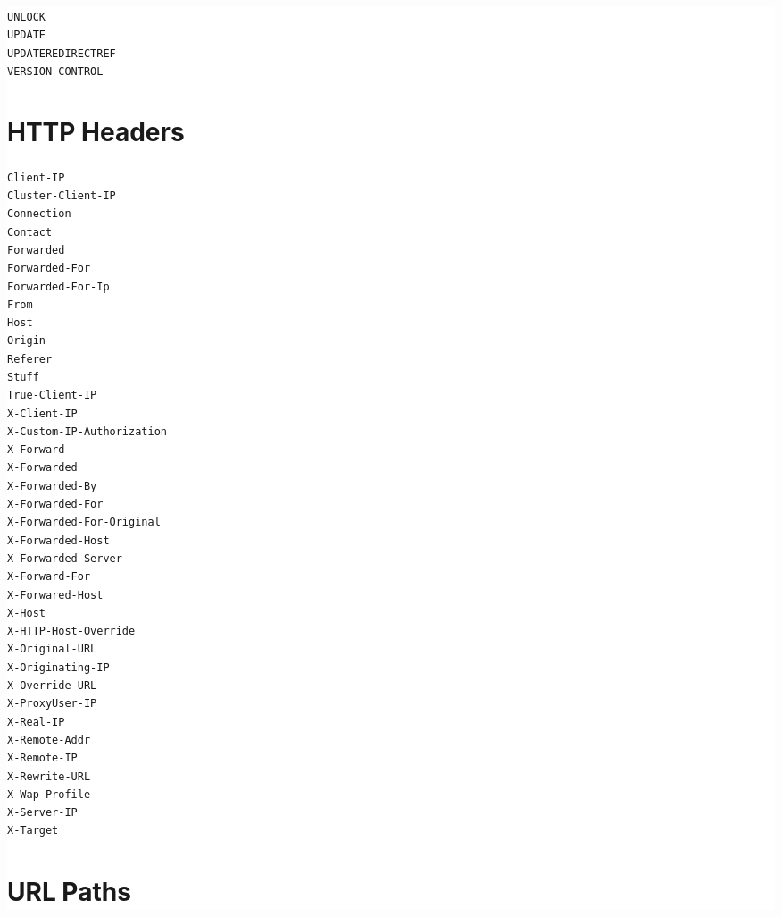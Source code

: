 ```fundamental
UNLOCK
UPDATE
UPDATEREDIRECTREF
VERSION-CONTROL
```

# HTTP Headers

```fundamental
Client-IP
Cluster-Client-IP
Connection
Contact
Forwarded
Forwarded-For
Forwarded-For-Ip
From
Host
Origin
Referer
Stuff
True-Client-IP
X-Client-IP
X-Custom-IP-Authorization
X-Forward
X-Forwarded
X-Forwarded-By
X-Forwarded-For
X-Forwarded-For-Original
X-Forwarded-Host
X-Forwarded-Server
X-Forward-For
X-Forwared-Host
X-Host
X-HTTP-Host-Override
X-Original-URL
X-Originating-IP
X-Override-URL
X-ProxyUser-IP
X-Real-IP
X-Remote-Addr
X-Remote-IP
X-Rewrite-URL
X-Wap-Profile
X-Server-IP
X-Target
```

# URL Paths
